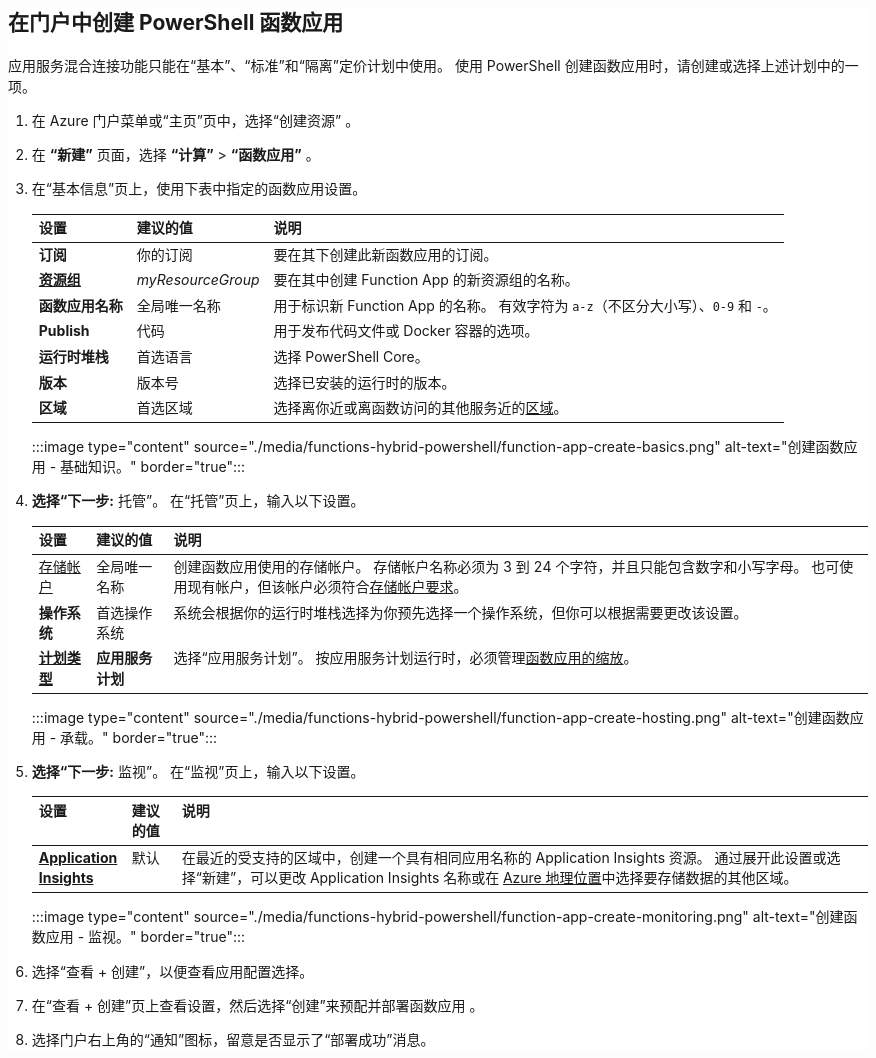 ## <a name="create-a-powershell-function-app-in-the-portal"></a>在门户中创建 PowerShell 函数应用

应用服务混合连接功能只能在“基本”、“标准”和“隔离”定价计划中使用。 使用 PowerShell 创建函数应用时，请创建或选择上述计划中的一项。

1. 在 Azure 门户菜单或“主页”页中，选择“创建资源”   。

1. 在 **“新建”** 页面，选择 **“计算”**  >  **“函数应用”** 。

1. 在“基本信息”页上，使用下表中指定的函数应用设置。

    | 设置      | 建议的值  | 说明 |
    | ------------ | ---------------- | ----------- |
    | **订阅** | 你的订阅 | 要在其下创建此新函数应用的订阅。 |
    | **[资源组](../azure-resource-manager/management/overview.md)** |  *myResourceGroup* | 要在其中创建 Function App 的新资源组的名称。 |
    | **函数应用名称** | 全局唯一名称 | 用于标识新 Function App 的名称。 有效字符为 `a-z`（不区分大小写）、`0-9` 和 `-`。  |
    |<bpt id="p1">**</bpt>Publish<ept id="p1">**</ept>| 代码 | 用于发布代码文件或 Docker 容器的选项。 |
    | **运行时堆栈** | 首选语言 | 选择 PowerShell Core。 |
    |**版本**| 版本号 | 选择已安装的运行时的版本。  |
    |**区域**| 首选区域 | 选择离你近或离函数访问的其他服务近的[区域](https://azure.microsoft.com/regions/)。 |

    :::image type="content" source="./media/functions-hybrid-powershell/function-app-create-basics.png" alt-text="创建函数应用 - 基础知识。" border="true":::

1. **选择“下一步:** 托管”。 在“托管”页上，输入以下设置。

    | 设置      | 建议的值  | 说明 |
    | ------------ | ---------------- | ----------- |
    | [存储帐户](../storage/common/storage-account-create.md) |  全局唯一名称 |  创建函数应用使用的存储帐户。 存储帐户名称必须为 3 到 24 个字符，并且只能包含数字和小写字母。 也可使用现有帐户，但该帐户必须符合[存储帐户要求](../azure-functions/storage-considerations.md#storage-account-requirements)。 |
    |**操作系统**| 首选操作系统 | 系统会根据你的运行时堆栈选择为你预先选择一个操作系统，但你可以根据需要更改该设置。 |
    | **[计划类型](../azure-functions/functions-scale.md)** | **应用服务计划** | 选择“应用服务计划”。 按应用服务计划运行时，必须管理[函数应用的缩放](../azure-functions/functions-scale.md)。  |

    :::image type="content" source="./media/functions-hybrid-powershell/function-app-create-hosting.png" alt-text="创建函数应用 - 承载。" border="true":::

1. **选择“下一步:** 监视”。 在“监视”页上，输入以下设置。

    | 设置      | 建议的值  | 说明 |
    | ------------ | ---------------- | ----------- |
    | **[Application Insights](../azure-functions/functions-monitoring.md)** | 默认 | 在最近的受支持的区域中，创建一个具有相同应用名称的 Application Insights 资源。 通过展开此设置或选择“新建”，可以更改 Application Insights 名称或在 [Azure 地理位置](https://azure.microsoft.com/global-infrastructure/geographies/)中选择要存储数据的其他区域。 |

    :::image type="content" source="./media/functions-hybrid-powershell/function-app-create-monitoring.png" alt-text="创建函数应用 - 监视。" border="true":::

1. 选择“查看 + 创建”，以便查看应用配置选择。

1. 在“查看 + 创建”页上查看设置，然后选择“创建”来预配并部署函数应用 。

1. 选择门户右上角的“通知”图标，留意是否显示了“部署成功”消息。 

